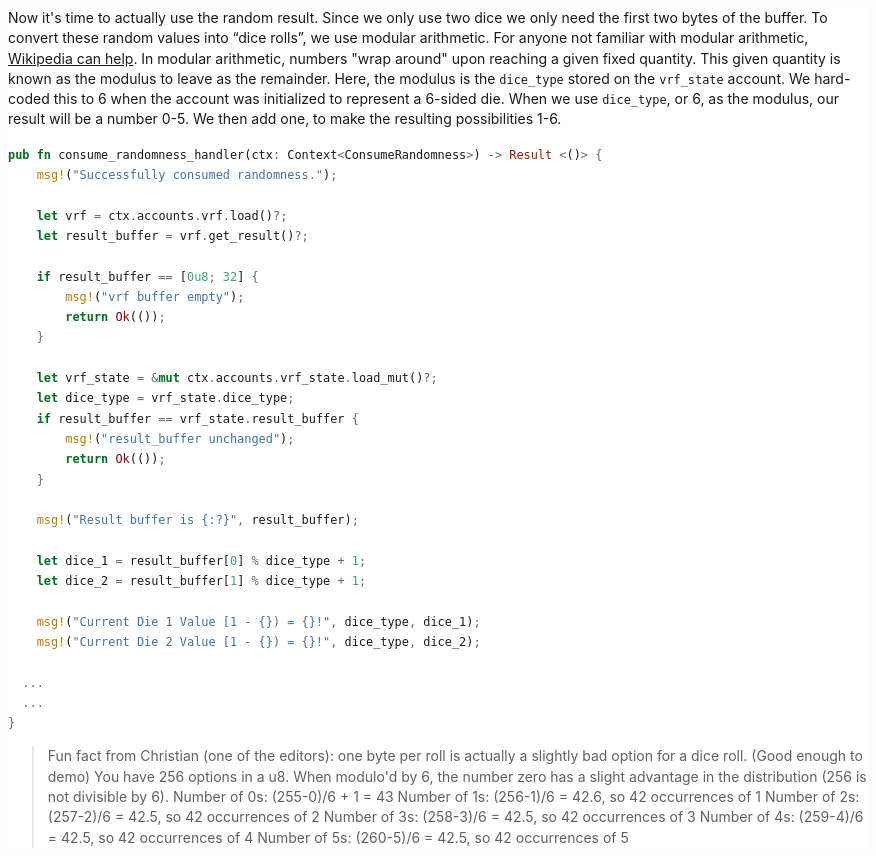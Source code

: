 Now it's time to actually use the random result. Since we only use two dice we
only need the first two bytes of the buffer. To convert these random values into
“dice rolls”, we use modular arithmetic. For anyone not familiar with modular
arithmetic,
[Wikipedia can help](https://en.wikipedia.org/wiki/Modular_arithmetic). In
modular arithmetic, numbers "wrap around" upon reaching a given fixed quantity.
This given quantity is known as the modulus to leave as the remainder. Here, the
modulus is the `dice_type` stored on the `vrf_state` account. We hard-coded this
to 6 when the account was initialized to represent a 6-sided die. When we use
`dice_type`, or 6, as the modulus, our result will be a number 0-5. We then add
one, to make the resulting possibilities 1-6.

```rust
pub fn consume_randomness_handler(ctx: Context<ConsumeRandomness>) -> Result <()> {
    msg!("Successfully consumed randomness.");

    let vrf = ctx.accounts.vrf.load()?;
    let result_buffer = vrf.get_result()?;

    if result_buffer == [0u8; 32] {
        msg!("vrf buffer empty");
        return Ok(());
    }

    let vrf_state = &mut ctx.accounts.vrf_state.load_mut()?;
    let dice_type = vrf_state.dice_type;
    if result_buffer == vrf_state.result_buffer {
        msg!("result_buffer unchanged");
        return Ok(());
    }

    msg!("Result buffer is {:?}", result_buffer);

    let dice_1 = result_buffer[0] % dice_type + 1;
    let dice_2 = result_buffer[1] % dice_type + 1;

    msg!("Current Die 1 Value [1 - {}) = {}!", dice_type, dice_1);
    msg!("Current Die 2 Value [1 - {}) = {}!", dice_type, dice_2);

  ...
  ...
}
```

> Fun fact from Christian (one of the editors): one byte per roll is actually a
> slightly bad option for a dice roll. (Good enough to demo) You have 256
> options in a u8. When modulo'd by 6, the number zero has a slight advantage in
> the distribution (256 is not divisible by 6). Number of 0s: (255-0)/6 + 1 = 43
> Number of 1s: (256-1)/6 = 42.6, so 42 occurrences of 1 Number of 2s: (257-2)/6
> = 42.5, so 42 occurrences of 2 Number of 3s: (258-3)/6 = 42.5, so 42
> occurrences of 3 Number of 4s: (259-4)/6 = 42.5, so 42 occurrences of 4 Number
> of 5s: (260-5)/6 = 42.5, so 42 occurrences of 5
